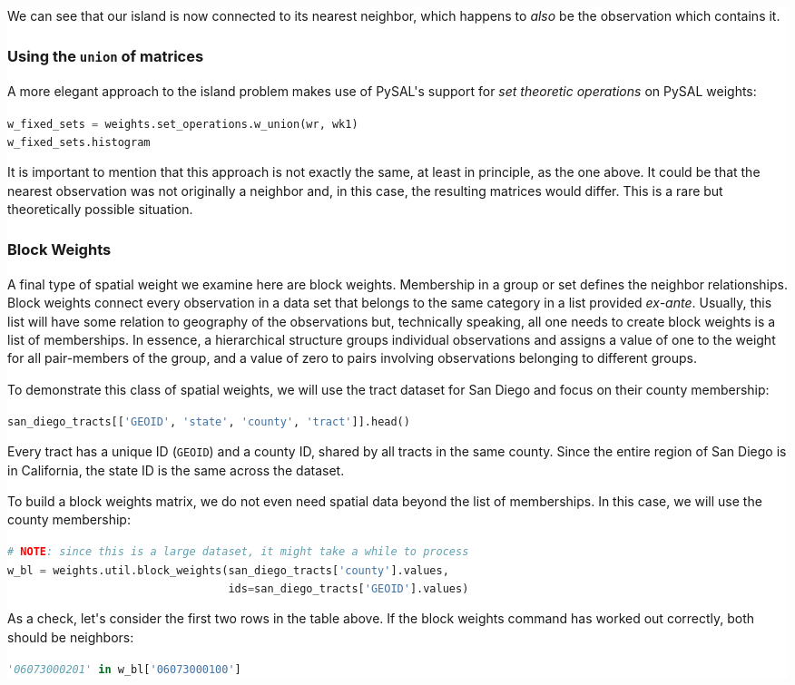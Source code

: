 We can see that our island is now connected to its nearest neighbor, which happens to *also* be the observation which contains it. 


### Using the `union` of matrices

A more elegant approach to the island problem makes use of PySAL's support for
*set theoretic operations* on PySAL weights:

```python
w_fixed_sets = weights.set_operations.w_union(wr, wk1)
w_fixed_sets.histogram
```


It is important to mention that this approach is not exactly the same, at least
in principle, as the one above. It could be that the nearest
observation was not originally a neighbor and, in this case, the resulting
matrices would differ. This is a rare but theoretically possible situation.

### Block Weights

A final type of spatial weight we examine here are block weights. Membership in
a group or set defines the neighbor relationships. Block weights connect every
observation in a data set that belongs to the same category in a list provided
*ex-ante*. Usually, this list will have some relation to geography 
of the observations but, technically speaking, all one needs to create block
weights is a list of memberships. In essence, a hierarchical structure groups
individual observations and assigns a value of one to the weight for all
pair-members of the group, and a value of zero to pairs involving observations
belonging to different groups.


To demonstrate this class of spatial weights, we will use the tract dataset for
San Diego and focus on their county membership:


```python
san_diego_tracts[['GEOID', 'state', 'county', 'tract']].head()
```

Every tract has a unique ID (`GEOID`) and a county ID, shared by all tracts in
the same county. Since the entire region of San Diego is in California, the
state ID is the same across the dataset.

To build a block weights matrix, we do not even need spatial data beyond the
list of memberships. In this case, we will use the county membership:

```python
# NOTE: since this is a large dataset, it might take a while to process
w_bl = weights.util.block_weights(san_diego_tracts['county'].values, 
                                  ids=san_diego_tracts['GEOID'].values)
```

As a check, let's consider the first two rows in the table above. If the block
weights command has worked out correctly, both should be neighbors:

```python
'06073000201' in w_bl['06073000100']
```
